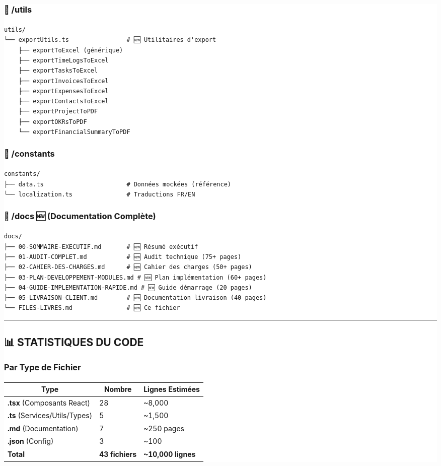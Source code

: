 ### 📁 /utils
```
utils/
└── exportUtils.ts                # 🆕 Utilitaires d'export
    ├── exportToExcel (générique)
    ├── exportTimeLogsToExcel
    ├── exportTasksToExcel
    ├── exportInvoicesToExcel
    ├── exportExpensesToExcel
    ├── exportContactsToExcel
    ├── exportProjectToPDF
    ├── exportOKRsToPDF
    └── exportFinancialSummaryToPDF
```

### 📁 /constants
```
constants/
├── data.ts                       # Données mockées (référence)
└── localization.ts               # Traductions FR/EN
```

### 📁 /docs 🆕 (Documentation Complète)
```
docs/
├── 00-SOMMAIRE-EXECUTIF.md       # 🆕 Résumé exécutif
├── 01-AUDIT-COMPLET.md           # 🆕 Audit technique (75+ pages)
├── 02-CAHIER-DES-CHARGES.md      # 🆕 Cahier des charges (50+ pages)
├── 03-PLAN-DEVELOPPEMENT-MODULES.md # 🆕 Plan implémentation (60+ pages)
├── 04-GUIDE-IMPLEMENTATION-RAPIDE.md # 🆕 Guide démarrage (20 pages)
├── 05-LIVRAISON-CLIENT.md        # 🆕 Documentation livraison (40 pages)
└── FILES-LIVRES.md               # 🆕 Ce fichier
```

---

## 📊 STATISTIQUES DU CODE

### Par Type de Fichier
| Type | Nombre | Lignes Estimées |
|------|--------|-----------------|
| **.tsx** (Composants React) | 28 | ~8,000 |
| **.ts** (Services/Utils/Types) | 5 | ~1,500 |
| **.md** (Documentation) | 7 | ~250 pages |
| **.json** (Config) | 3 | ~100 |
| **Total** | **43 fichiers** | **~10,000 lignes** |
